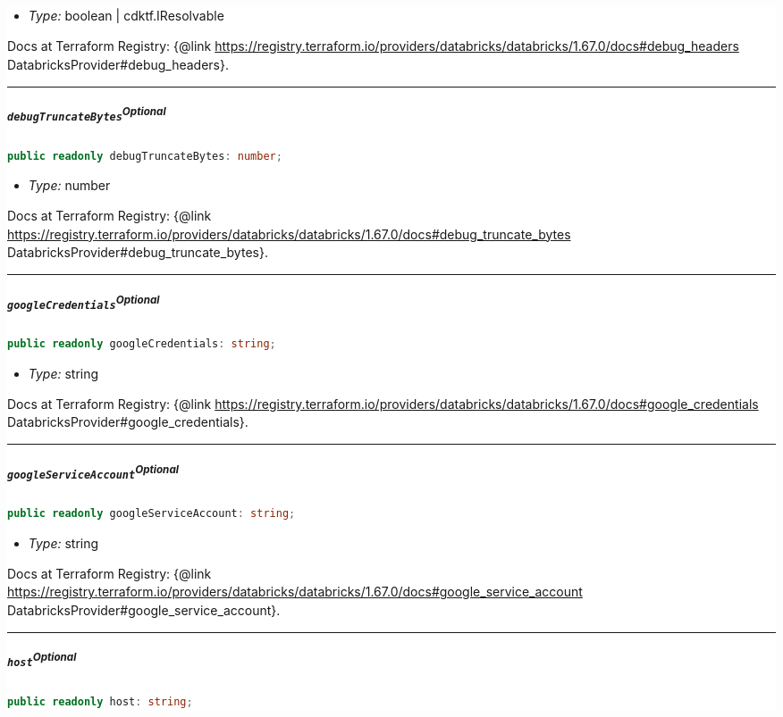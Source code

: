 - *Type:* boolean | cdktf.IResolvable

Docs at Terraform Registry: {@link https://registry.terraform.io/providers/databricks/databricks/1.67.0/docs#debug_headers DatabricksProvider#debug_headers}.

---

##### `debugTruncateBytes`<sup>Optional</sup> <a name="debugTruncateBytes" id="@cdktf/provider-databricks.provider.DatabricksProviderConfig.property.debugTruncateBytes"></a>

```typescript
public readonly debugTruncateBytes: number;
```

- *Type:* number

Docs at Terraform Registry: {@link https://registry.terraform.io/providers/databricks/databricks/1.67.0/docs#debug_truncate_bytes DatabricksProvider#debug_truncate_bytes}.

---

##### `googleCredentials`<sup>Optional</sup> <a name="googleCredentials" id="@cdktf/provider-databricks.provider.DatabricksProviderConfig.property.googleCredentials"></a>

```typescript
public readonly googleCredentials: string;
```

- *Type:* string

Docs at Terraform Registry: {@link https://registry.terraform.io/providers/databricks/databricks/1.67.0/docs#google_credentials DatabricksProvider#google_credentials}.

---

##### `googleServiceAccount`<sup>Optional</sup> <a name="googleServiceAccount" id="@cdktf/provider-databricks.provider.DatabricksProviderConfig.property.googleServiceAccount"></a>

```typescript
public readonly googleServiceAccount: string;
```

- *Type:* string

Docs at Terraform Registry: {@link https://registry.terraform.io/providers/databricks/databricks/1.67.0/docs#google_service_account DatabricksProvider#google_service_account}.

---

##### `host`<sup>Optional</sup> <a name="host" id="@cdktf/provider-databricks.provider.DatabricksProviderConfig.property.host"></a>

```typescript
public readonly host: string;
```

